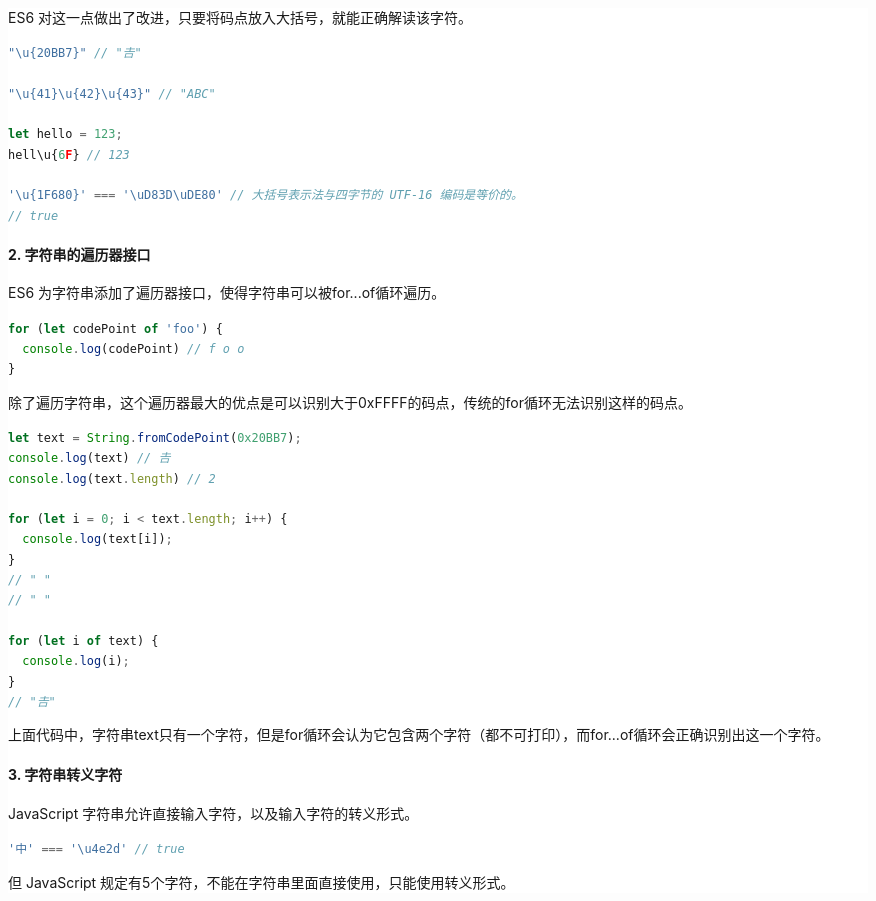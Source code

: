 ES6 对这一点做出了改进，只要将码点放入大括号，就能正确解读该字符。

```js
"\u{20BB7}" // "𠮷"

"\u{41}\u{42}\u{43}" // "ABC"

let hello = 123;
hell\u{6F} // 123

'\u{1F680}' === '\uD83D\uDE80' // 大括号表示法与四字节的 UTF-16 编码是等价的。
// true

```

#### 2. 字符串的遍历器接口

ES6 为字符串添加了遍历器接口，使得字符串可以被for...of循环遍历。

```js
for (let codePoint of 'foo') {
  console.log(codePoint) // f o o
}
```

除了遍历字符串，这个遍历器最大的优点是可以识别大于0xFFFF的码点，传统的for循环无法识别这样的码点。

```js
let text = String.fromCodePoint(0x20BB7);
console.log(text) // 𠮷
console.log(text.length) // 2

for (let i = 0; i < text.length; i++) {
  console.log(text[i]);
}
// " "
// " "

for (let i of text) {
  console.log(i);
}
// "𠮷"

```

上面代码中，字符串text只有一个字符，但是for循环会认为它包含两个字符（都不可打印），而for...of循环会正确识别出这一个字符。

#### 3. 字符串转义字符

JavaScript 字符串允许直接输入字符，以及输入字符的转义形式。

```js
'中' === '\u4e2d' // true
```

但 JavaScript 规定有5个字符，不能在字符串里面直接使用，只能使用转义形式。
